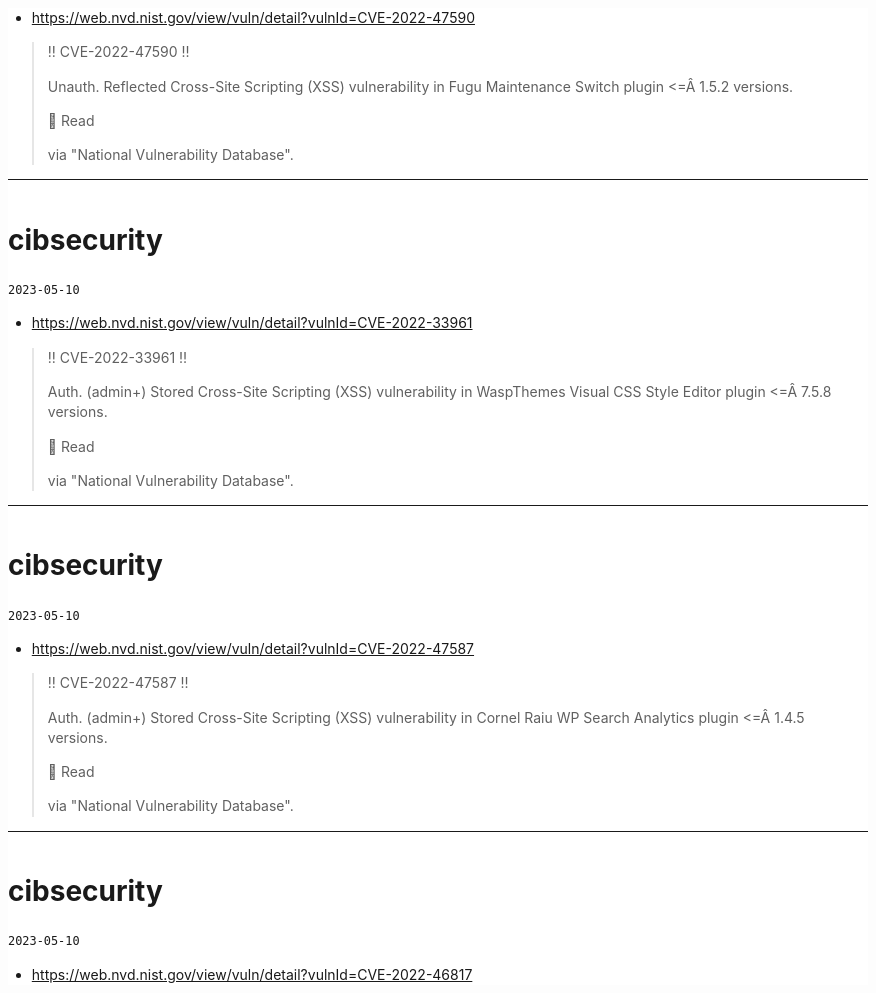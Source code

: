 * https://web.nvd.nist.gov/view/vuln/detail?vulnId=CVE-2022-47590

<blockquote>
‼ CVE-2022-47590 ‼

Unauth. Reflected Cross-Site Scripting (XSS) vulnerability in Fugu Maintenance Switch plugin &lt;&#61;Â 1.5.2 versions.

📖 Read

via &quot;National Vulnerability Database&quot;.
</blockquote>

---

# cibsecurity
`2023-05-10`

* https://web.nvd.nist.gov/view/vuln/detail?vulnId=CVE-2022-33961

<blockquote>
‼ CVE-2022-33961 ‼

Auth. (admin+) Stored Cross-Site Scripting (XSS) vulnerability in WaspThemes Visual CSS Style Editor plugin &lt;&#61;Â 7.5.8 versions.

📖 Read

via &quot;National Vulnerability Database&quot;.
</blockquote>

---

# cibsecurity
`2023-05-10`

* https://web.nvd.nist.gov/view/vuln/detail?vulnId=CVE-2022-47587

<blockquote>
‼ CVE-2022-47587 ‼

Auth. (admin+) Stored Cross-Site Scripting (XSS) vulnerability in Cornel Raiu WP Search Analytics plugin &lt;&#61;Â 1.4.5 versions.

📖 Read

via &quot;National Vulnerability Database&quot;.
</blockquote>

---

# cibsecurity
`2023-05-10`

* https://web.nvd.nist.gov/view/vuln/detail?vulnId=CVE-2022-46817
